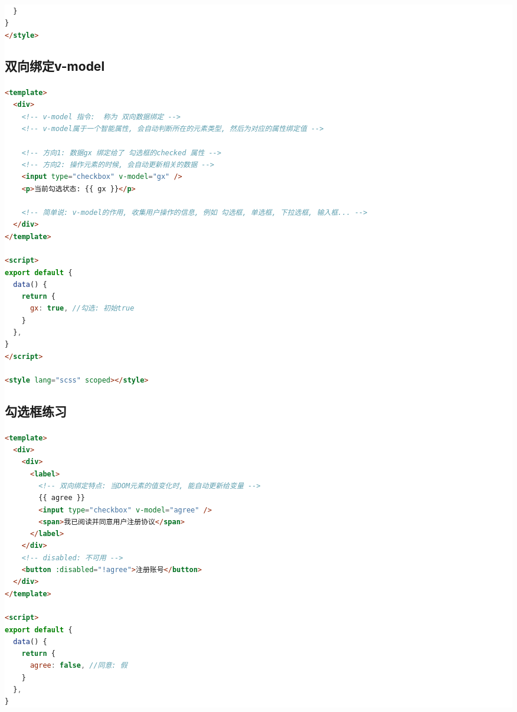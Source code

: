 ```html
  }
}
</style>

```

## 双向绑定v-model

```html
<template>
  <div>
    <!-- v-model 指令:  称为 双向数据绑定 -->
    <!-- v-model属于一个智能属性, 会自动判断所在的元素类型, 然后为对应的属性绑定值 -->

    <!-- 方向1: 数据gx 绑定给了 勾选框的checked 属性 -->
    <!-- 方向2: 操作元素的时候, 会自动更新相关的数据 -->
    <input type="checkbox" v-model="gx" />
    <p>当前勾选状态: {{ gx }}</p>

    <!-- 简单说: v-model的作用, 收集用户操作的信息, 例如 勾选框, 单选框, 下拉选框, 输入框... -->
  </div>
</template>

<script>
export default {
  data() {
    return {
      gx: true, //勾选: 初始true
    }
  },
}
</script>

<style lang="scss" scoped></style>

```

## 勾选框练习

```html
<template>
  <div>
    <div>
      <label>
        <!-- 双向绑定特点: 当DOM元素的值变化时, 能自动更新给变量 -->
        {{ agree }}
        <input type="checkbox" v-model="agree" />
        <span>我已阅读并同意用户注册协议</span>
      </label>
    </div>
    <!-- disabled: 不可用 -->
    <button :disabled="!agree">注册账号</button>
  </div>
</template>

<script>
export default {
  data() {
    return {
      agree: false, //同意: 假
    }
  },
}
```